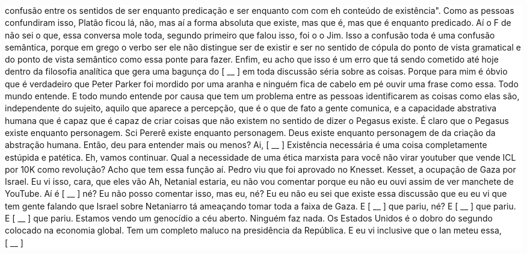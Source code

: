 confusão entre os sentidos de ser
enquanto predicação
e ser enquanto com com eh conteúdo de
existência". Como as pessoas confundiram
isso, Platão ficou lá, não, mas aí a
forma absoluta que existe, mas que é,
mas que é enquanto predicado. Aí o F de
não sei o que, essa conversa mole toda,
segundo primeiro que falou isso, foi o o
Jim. Isso a confusão toda é uma confusão
semântica, porque em grego o verbo ser
ele não distingue ser de existir e ser
no sentido de cópula do ponto de vista
gramatical e do ponto de vista semântico
como essa ponte para fazer. Enfim, eu
acho que isso é um erro que tá sendo
cometido até hoje dentro da filosofia
analítica que gera uma bagunça do
[ __ ] em toda discussão séria sobre as
coisas. Porque para mim é óbvio que é
verdadeiro que Peter Parker foi mordido
por uma aranha e ninguém fica de cabelo
em pé ouvir uma frase como essa. Todo
mundo entende. E todo mundo entende por
causa que tem um problema entre as
pessoas identificarem as coisas como
elas são, independente do sujeito,
aquilo que aparece a percepção, que é o
que de fato a gente comunica, e a
capacidade abstrativa humana que é capaz
que é capaz de criar coisas que não
existem no sentido de dizer o Pegasus
existe. É claro que o Pegasus existe
enquanto personagem. Sci Pererê existe
enquanto personagem. Deus existe
enquanto personagem de da criação da
abstração humana. Então, deu para
entender mais ou menos?
Ai, [ __ ] Existência necessária é uma
coisa completamente estúpida e patética.
Eh, vamos continuar.
Qual a necessidade de uma ética marxista
para você não virar youtuber que vende
ICL por 10K como revolução? Acho que tem
essa função aí. Pedro viu que foi
aprovado no Knesset.
Kesset,
a ocupação de Gaza por Israel. Eu vi
isso, cara, que eles vão Ah, Netanial
estaria, eu não vou comentar porque eu
não eu ouvi assim de ver manchete de
YouTube. Aí é [ __ ] né? Eu não posso
comentar isso, mas eu, né? Eu eu não eu
sei que existe essa discussão que eu eu
vi que tem gente falando que Israel
sobre Netaniarro tá ameaçando tomar toda
a faixa de Gaza. E [ __ ] que pariu, né? E
[ __ ] que pariu. E [ __ ] que pariu.
Estamos vendo um genocídio a céu aberto.
Ninguém faz nada. Os Estados Unidos é o
dobro do segundo colocado na economia
global. Tem um completo maluco na
presidência da República. E eu vi
inclusive que o Ian meteu essa, [ __ ]